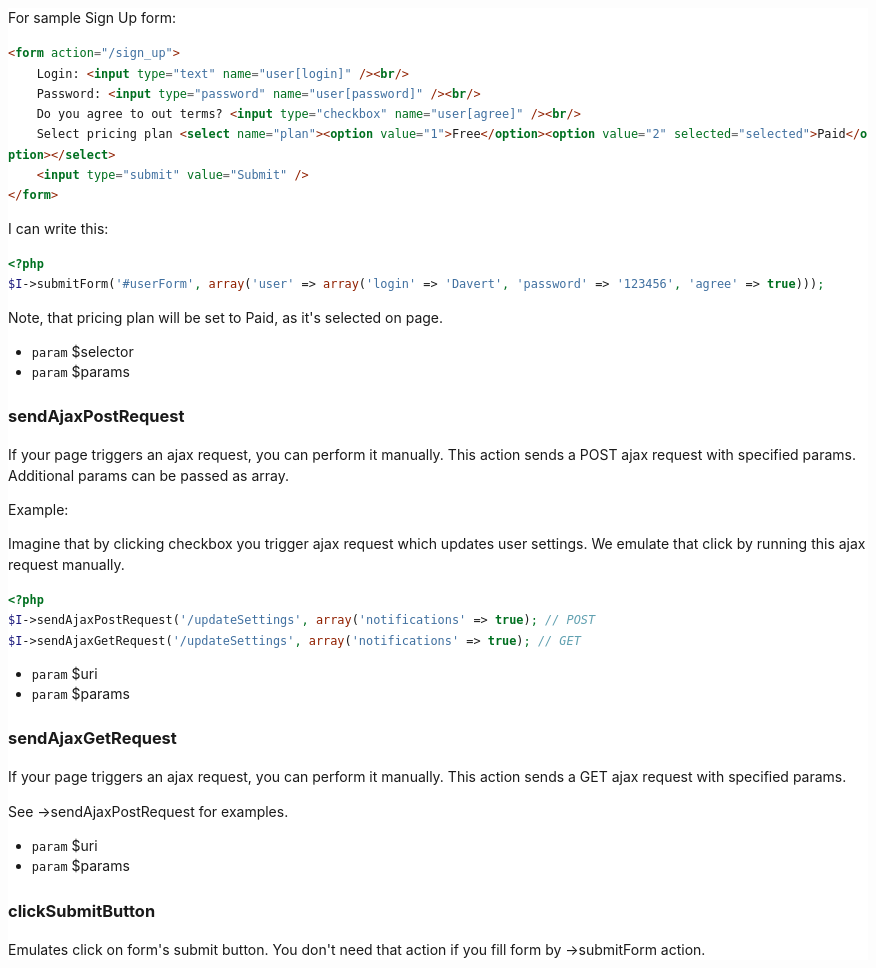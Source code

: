 For sample Sign Up form:

``` html
<form action="/sign_up">
    Login: <input type="text" name="user[login]" /><br/>
    Password: <input type="password" name="user[password]" /><br/>
    Do you agree to out terms? <input type="checkbox" name="user[agree]" /><br/>
    Select pricing plan <select name="plan"><option value="1">Free</option><option value="2" selected="selected">Paid</option></select>
    <input type="submit" value="Submit" />
</form>
```
I can write this:

``` php
<?php
$I->submitForm('#userForm', array('user' => array('login' => 'Davert', 'password' => '123456', 'agree' => true)));

```
Note, that pricing plan will be set to Paid, as it's selected on page.

 * `param`  $selector
 * `param`  $params

### sendAjaxPostRequest
 If your page triggers an ajax request, you can perform it manually.
This action sends a POST ajax request with specified params.
Additional params can be passed as array.

Example:

Imagine that by clicking checkbox you trigger ajax request which updates user settings.
We emulate that click by running this ajax request manually.

``` php
<?php
$I->sendAjaxPostRequest('/updateSettings', array('notifications' => true); // POST
$I->sendAjaxGetRequest('/updateSettings', array('notifications' => true); // GET

```

 * `param`  $uri
 * `param`  $params

### sendAjaxGetRequest
 If your page triggers an ajax request, you can perform it manually.
This action sends a GET ajax request with specified params.

See ->sendAjaxPostRequest for examples.

 * `param`  $uri
 * `param`  $params

### clickSubmitButton
 Emulates click on form's submit button.
You don't need that action if you fill form by ->submitForm action.
